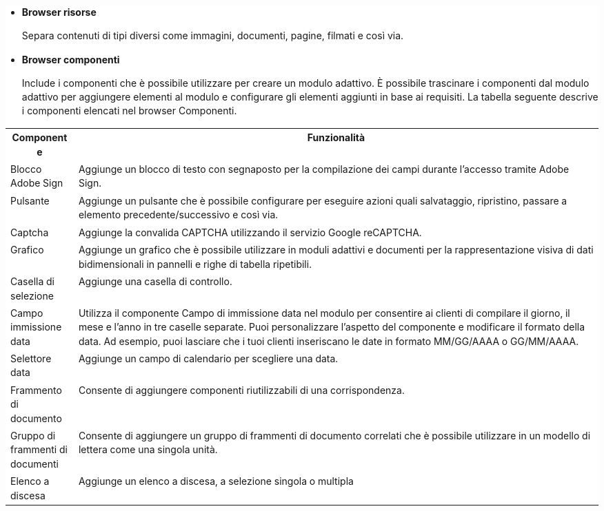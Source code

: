 * **Browser risorse**

  Separa contenuti di tipi diversi come immagini, documenti, pagine, filmati e così via.

* **Browser componenti**

  Include i componenti che è possibile utilizzare per creare un modulo adattivo. È possibile trascinare i componenti dal modulo adattivo per aggiungere elementi al modulo e configurare gli elementi aggiunti in base ai requisiti. La tabella seguente descrive i componenti elencati nel browser Componenti.

<table>
 <tbody>
  <tr>
   <th><strong>Componente</strong></th>
   <th><strong>Funzionalità</strong></th>
  </tr>
  <tr>
   <td>Blocco Adobe Sign</td>
   <td>Aggiunge un blocco di testo con segnaposto per la compilazione dei campi durante l’accesso tramite Adobe Sign.</td>
  </tr>
  <tr>
   <td>Pulsante</td>
   <td>Aggiunge un pulsante che è possibile configurare per eseguire azioni quali salvataggio, ripristino, passare a elemento precedente/successivo e così via.</td>
  </tr>
  <tr>
   <td>Captcha</td>
   <td>Aggiunge la convalida CAPTCHA utilizzando il servizio Google reCAPTCHA.</td>
  </tr>
  <tr>
   <td>Grafico</td>
   <td>Aggiunge un grafico che è possibile utilizzare in moduli adattivi e documenti per la rappresentazione visiva di dati bidimensionali in pannelli e righe di tabella ripetibili.</td>
  </tr>
  <tr>
   <td>Casella di selezione</td>
   <td>Aggiunge una casella di controllo.</td>
  </tr>
  <tr>
   <td>Campo immissione data</td>
   <td>Utilizza il componente Campo di immissione data nel modulo per consentire ai clienti di compilare il giorno, il mese e l’anno in tre caselle separate. Puoi personalizzare l’aspetto del componente e modificare il formato della data. Ad esempio, puoi lasciare che i tuoi clienti inseriscano le date in formato MM/GG/AAAA o GG/MM/AAAA.</td>
  </tr>
  <tr>
   <td>Selettore data</td>
   <td>Aggiunge un campo di calendario per scegliere una data.</td>
  </tr>
  <tr>
   <td>Frammento di documento</td>
   <td>Consente di aggiungere componenti riutilizzabili di una corrispondenza.</td>
  </tr>
  <tr>
   <td>Gruppo di frammenti di documenti</td>
   <td>Consente di aggiungere un gruppo di frammenti di documento correlati che è possibile utilizzare in un modello di lettera come una singola unità.</td>
  </tr>
  <tr>
   <td>Elenco a discesa</td>
   <td>Aggiunge un elenco a discesa, a selezione singola o multipla</td>
  </tr>
  <tr>